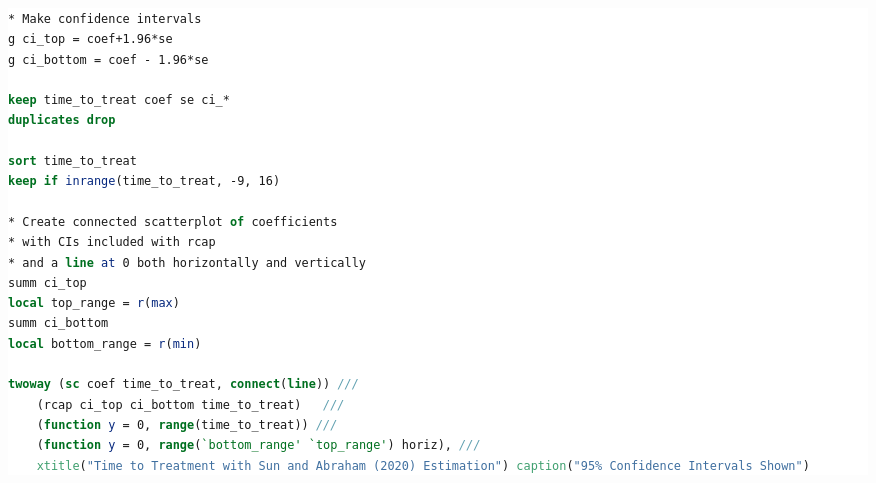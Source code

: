 ```stata
* Make confidence intervals
g ci_top = coef+1.96*se
g ci_bottom = coef - 1.96*se

keep time_to_treat coef se ci_*
duplicates drop

sort time_to_treat
keep if inrange(time_to_treat, -9, 16)

* Create connected scatterplot of coefficients
* with CIs included with rcap 
* and a line at 0 both horizontally and vertically
summ ci_top
local top_range = r(max)
summ ci_bottom
local bottom_range = r(min)

twoway (sc coef time_to_treat, connect(line)) ///
	(rcap ci_top ci_bottom time_to_treat)	///
	(function y = 0, range(time_to_treat)) ///
	(function y = 0, range(`bottom_range' `top_range') horiz), ///
	xtitle("Time to Treatment with Sun and Abraham (2020) Estimation") caption("95% Confidence Intervals Shown")
```
